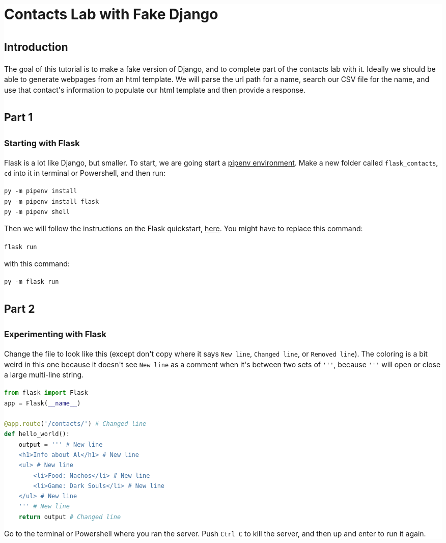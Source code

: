 [//]: # (
    TODO:
    * Make a separate pipenv file
    * Link to that
    * Advise pipenv use, for windows compatability
)

# Contacts Lab with Fake Django

## Introduction

The goal of this tutorial is to make a fake version of Django, and to complete part of the contacts lab with it. Ideally we should be able to generate webpages from an html template. We will parse the url path for a name, search our CSV file for the name, and use that contact's information to populate our html template and then provide a response.

## Part 1
### Starting with Flask

Flask is a lot like Django, but smaller. To start, we are going start a [pipenv environment](pipenv.md). Make a new folder called `flask_contacts`, `cd` into it in terminal or Powershell, and then run:

```
py -m pipenv install
py -m pipenv install flask
py -m pipenv shell
```

Then we will follow the instructions on the Flask quickstart, [here](https://flask.palletsprojects.com/en/1.1.x/quickstart/). You might have to replace this command:
```
flask run
```

with this command:
```
py -m flask run
```

## Part 2
### Experimenting with Flask

Change the file to look like this (except don't copy where it says `New line`, `Changed line`, or `Removed line`). The coloring is a bit weird in this one because it doesn't see `New line` as a comment when it's between two sets of `'''`, because `'''` will open or close a large multi-line string.


```python
from flask import Flask
app = Flask(__name__)

@app.route('/contacts/') # Changed line
def hello_world():
    output = ''' # New line
    <h1>Info about Al</h1> # New line
    <ul> # New line
    	<li>Food: Nachos</li> # New line
    	<li>Game: Dark Souls</li> # New line
    </ul> # New line
    ''' # New line
	return output # Changed line
```
Go to the terminal or Powershell where you ran the server. Push `Ctrl C` to kill the server, and then up and enter to run it again.
